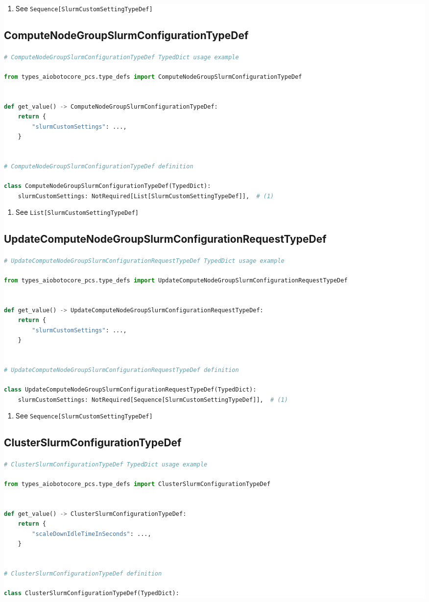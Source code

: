 ```python
```

1. See `Sequence[SlurmCustomSettingTypeDef]`

## ComputeNodeGroupSlurmConfigurationTypeDef

```python
# ComputeNodeGroupSlurmConfigurationTypeDef TypedDict usage example

from types_aiobotocore_pcs.type_defs import ComputeNodeGroupSlurmConfigurationTypeDef


def get_value() -> ComputeNodeGroupSlurmConfigurationTypeDef:
    return {
        "slurmCustomSettings": ...,
    }


# ComputeNodeGroupSlurmConfigurationTypeDef definition

class ComputeNodeGroupSlurmConfigurationTypeDef(TypedDict):
    slurmCustomSettings: NotRequired[List[SlurmCustomSettingTypeDef]],  # (1)
```

1. See `List[SlurmCustomSettingTypeDef]`

## UpdateComputeNodeGroupSlurmConfigurationRequestTypeDef

```python
# UpdateComputeNodeGroupSlurmConfigurationRequestTypeDef TypedDict usage example

from types_aiobotocore_pcs.type_defs import UpdateComputeNodeGroupSlurmConfigurationRequestTypeDef


def get_value() -> UpdateComputeNodeGroupSlurmConfigurationRequestTypeDef:
    return {
        "slurmCustomSettings": ...,
    }


# UpdateComputeNodeGroupSlurmConfigurationRequestTypeDef definition

class UpdateComputeNodeGroupSlurmConfigurationRequestTypeDef(TypedDict):
    slurmCustomSettings: NotRequired[Sequence[SlurmCustomSettingTypeDef]],  # (1)
```

1. See `Sequence[SlurmCustomSettingTypeDef]`

## ClusterSlurmConfigurationTypeDef

```python
# ClusterSlurmConfigurationTypeDef TypedDict usage example

from types_aiobotocore_pcs.type_defs import ClusterSlurmConfigurationTypeDef


def get_value() -> ClusterSlurmConfigurationTypeDef:
    return {
        "scaleDownIdleTimeInSeconds": ...,
    }


# ClusterSlurmConfigurationTypeDef definition

class ClusterSlurmConfigurationTypeDef(TypedDict):
```